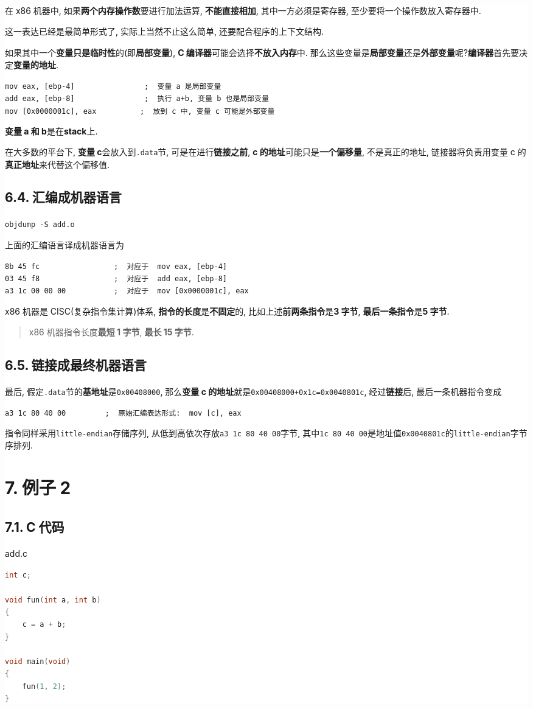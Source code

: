 在 x86 机器中, 如果**两个内存操作数**要进行加法运算, **不能直接相加**, 其中一方必须是寄存器, 至少要将一个操作数放入寄存器中.

这一表达已经是最简单形式了, 实际上当然不止这么简单, 还要配合程序的上下文结构.

如果其中一个**变量只是临时性**的(即**局部变量**), **C 编译器**可能会选择**不放入内存**中. 那么这些变量是**局部变量**还是**外部变量**呢?**编译器**首先要决定**变量的地址**.

```
mov eax, [ebp-4]                ;  变量 a 是局部变量
add eax, [ebp-8]                ;  执行 a+b, 变量 b 也是局部变量
mov [0x0000001c], eax          ;  放到 c 中, 变量 c 可能是外部变量
```

**变量 a 和 b**是在**stack**上.

在大多数的平台下, **变量 c**会放入到`.data`节, 可是在进行**链接之前**, **c 的地址**可能只是**一个偏移量**, 不是真正的地址, 链接器将负责用变量 c 的**真正地址**来代替这个偏移值.

## 6.4. 汇编成机器语言

```
objdump -S add.o
```

上面的汇编语言译成机器语言为

```
8b 45 fc                 ;  对应于  mov eax, [ebp-4]
03 45 f8                 ;  对应于  add eax, [ebp-8]
a3 1c 00 00 00           ;  对应于  mov [0x0000001c], eax
```

x86 机器是 CISC(复杂指令集计算)体系, **指令的长度**是**不固定**的, 比如上述**前两条指令**是**3 字节**, **最后一条指令**是**5 字节**.

> x86 机器指令长度**最短 1 字节**, **最长 15 字节**.

## 6.5. 链接成最终机器语言

最后, 假定`.data`节的**基地址**是`0x00408000`, 那么**变量 c 的地址**就是`0x00408000+0x1c=0x0040801c`, 经过**链接**后, 最后一条机器指令变成

```
a3 1c 80 40 00         ;  原始汇编表达形式:  mov [c], eax
```

指令同样采用`little-endian`存储序列, 从低到高依次存放`a3 1c 80 40 00`字节, 其中`1c 80 40 00`是地址值`0x0040801c`的`little-endian`字节序排列.

# 7. 例子 2

## 7.1. C 代码
add.c

```cpp
int c;

void fun(int a, int b)
{
	c = a + b;
}

void main(void)
{
	fun(1, 2);
}
```
